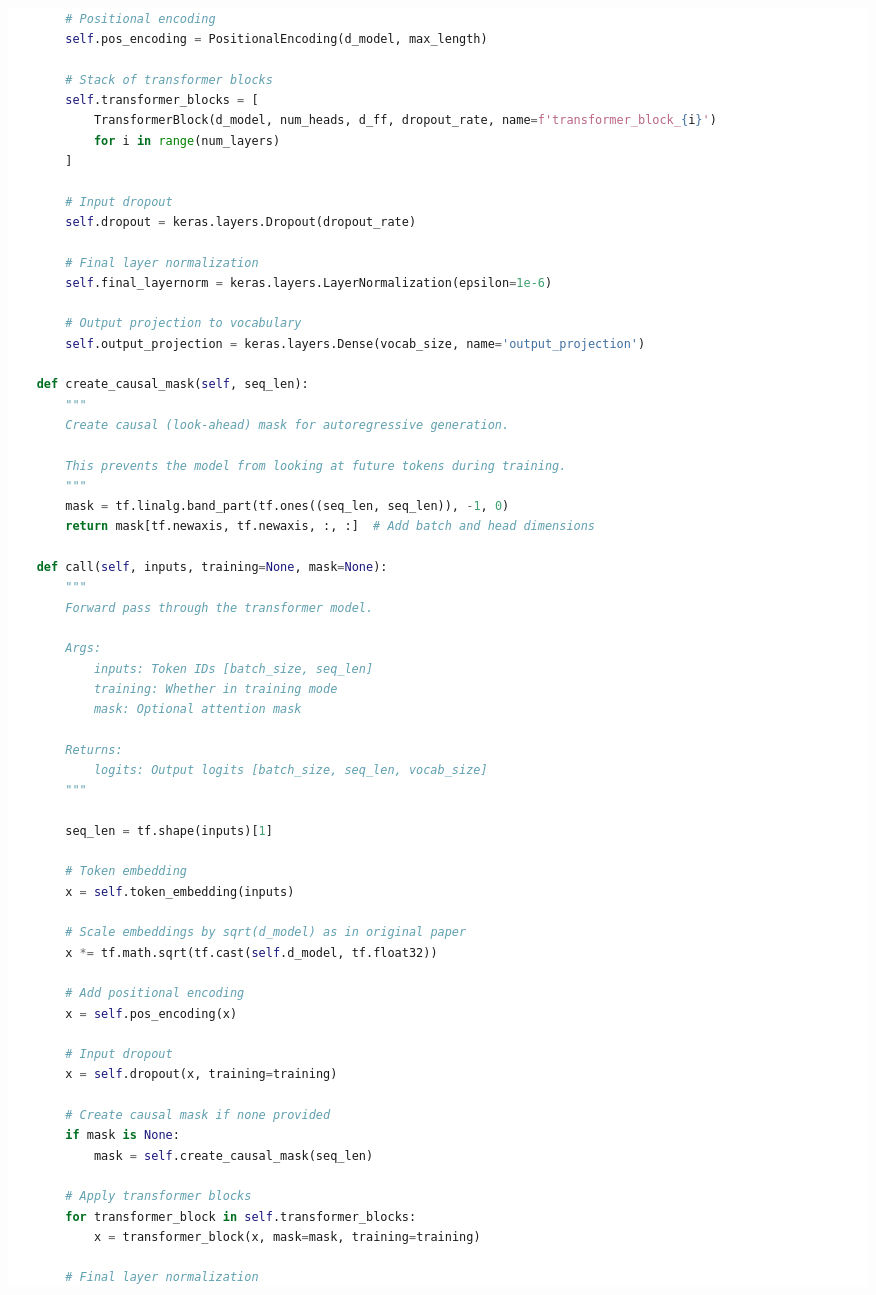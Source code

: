 ```python
        # Positional encoding
        self.pos_encoding = PositionalEncoding(d_model, max_length)
        
        # Stack of transformer blocks
        self.transformer_blocks = [
            TransformerBlock(d_model, num_heads, d_ff, dropout_rate, name=f'transformer_block_{i}')
            for i in range(num_layers)
        ]
        
        # Input dropout
        self.dropout = keras.layers.Dropout(dropout_rate)
        
        # Final layer normalization
        self.final_layernorm = keras.layers.LayerNormalization(epsilon=1e-6)
        
        # Output projection to vocabulary
        self.output_projection = keras.layers.Dense(vocab_size, name='output_projection')
        
    def create_causal_mask(self, seq_len):
        """
        Create causal (look-ahead) mask for autoregressive generation.
        
        This prevents the model from looking at future tokens during training.
        """
        mask = tf.linalg.band_part(tf.ones((seq_len, seq_len)), -1, 0)
        return mask[tf.newaxis, tf.newaxis, :, :]  # Add batch and head dimensions
    
    def call(self, inputs, training=None, mask=None):
        """
        Forward pass through the transformer model.
        
        Args:
            inputs: Token IDs [batch_size, seq_len]
            training: Whether in training mode
            mask: Optional attention mask
            
        Returns:
            logits: Output logits [batch_size, seq_len, vocab_size]
        """
        
        seq_len = tf.shape(inputs)[1]
        
        # Token embedding
        x = self.token_embedding(inputs)
        
        # Scale embeddings by sqrt(d_model) as in original paper
        x *= tf.math.sqrt(tf.cast(self.d_model, tf.float32))
        
        # Add positional encoding
        x = self.pos_encoding(x)
        
        # Input dropout
        x = self.dropout(x, training=training)
        
        # Create causal mask if none provided
        if mask is None:
            mask = self.create_causal_mask(seq_len)
        
        # Apply transformer blocks
        for transformer_block in self.transformer_blocks:
            x = transformer_block(x, mask=mask, training=training)
        
        # Final layer normalization
```
